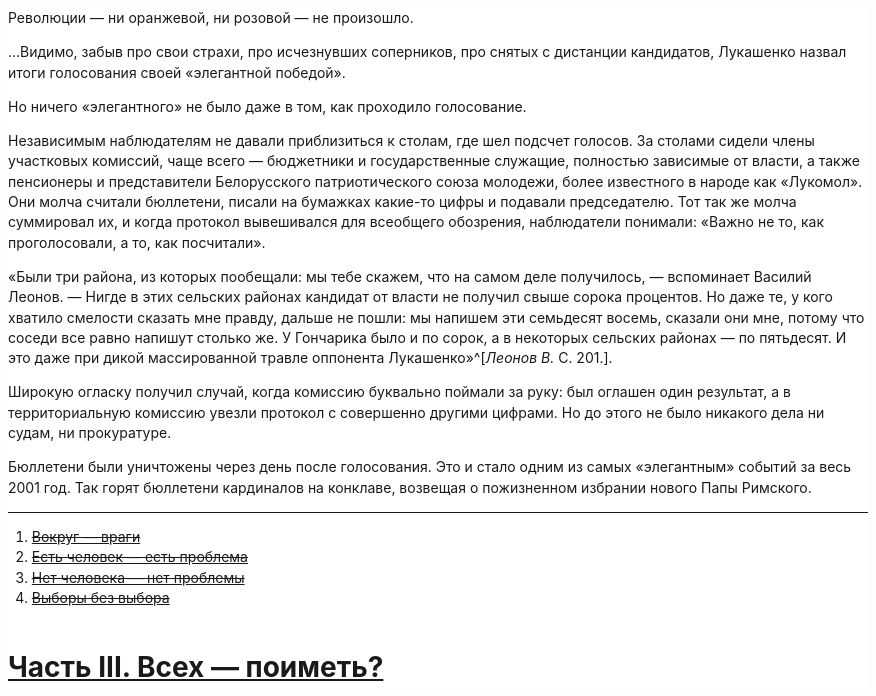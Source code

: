 Революции — ни оранжевой, ни розовой — не произошло.


…Видимо, забыв про свои страхи, про исчезнувших соперников, про снятых с дистанции кандидатов, Лукашенко назвал итоги голосования своей «элегантной победой».

Но ничего «элегантного» не было даже в том, как проходило голосование.

Независимым наблюдателям не давали приблизиться к столам, где шел подсчет голосов. За столами сидели члены участковых комиссий, чаще всего — бюджетники и государственные служащие, полностью зависимые от власти, а также пенсионеры и представители Белорусского патриотического союза молодежи, более известного в народе как «Лукомол». Они молча считали бюллетени, писали на бумажках какие-то цифры и подавали председателю. Тот так же молча суммировал их, и когда протокол вывешивался для всеобщего обозрения, наблюдатели понимали: «Важно не то, как проголосовали, а то, как посчитали».

«Были три района, из которых пообещали: мы тебе скажем, что на самом деле получилось, — вспоминает Василий Леонов. — Нигде в этих сельских районах кандидат от власти не получил свыше сорока процентов. Но даже те, у кого хватило смелости сказать мне правду, дальше не пошли: мы напишем эти семьдесят восемь, сказали они мне, потому что соседи все равно напишут столько же. У Гончарика было и по сорок, а в некоторых сельских районах — по пятьдесят. И это даже при дикой массированной травле оппонента Лукашенко»^[*Леонов В.* С. 201.].

Широкую огласку получил случай, когда комиссию буквально поймали за руку: был оглашен один результат, а в территориальную комиссию увезли протокол с совершенно другими цифрами. Но до этого не было никакого дела ни судам, ни прокуратуре.

Бюллетени были уничтожены через день после голосования. Это и стало одним из самых «элегантным» событий за весь 2001 год. Так горят бюллетени кардиналов на конклаве, возвещая о пожизненном избрании нового Папы Римского.

---

1. ~~[Вокруг — враги](./1.md)~~
2. ~~[Есть человек — есть проблема](./2.md)~~
3. ~~[Нет человека — нет проблемы](./3.md)~~
4. ~~[Выборы без выбора](./4.md)~~

# [Часть III. Всех — поиметь?](../3)
